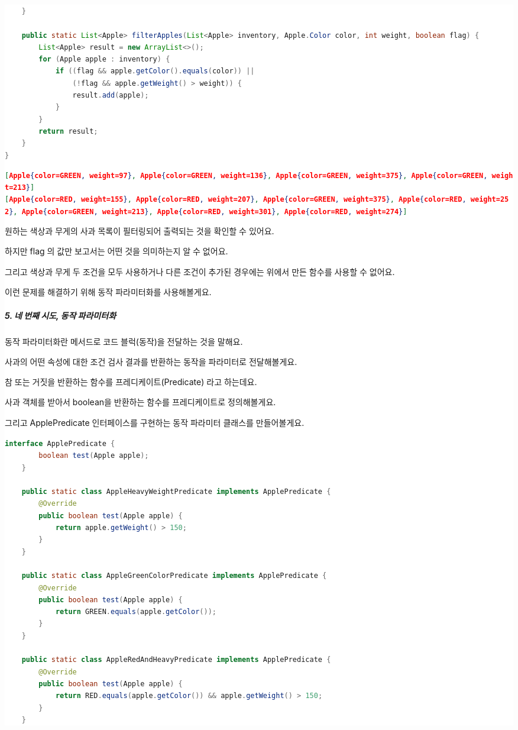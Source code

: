 ```java
    }

    public static List<Apple> filterApples(List<Apple> inventory, Apple.Color color, int weight, boolean flag) {
        List<Apple> result = new ArrayList<>();
        for (Apple apple : inventory) {
            if ((flag && apple.getColor().equals(color)) ||
                (!flag && apple.getWeight() > weight)) {
                result.add(apple);
            }
        }
        return result;
    }
}
```

```json
[Apple{color=GREEN, weight=97}, Apple{color=GREEN, weight=136}, Apple{color=GREEN, weight=375}, Apple{color=GREEN, weight=213}]
[Apple{color=RED, weight=155}, Apple{color=RED, weight=207}, Apple{color=GREEN, weight=375}, Apple{color=RED, weight=252}, Apple{color=GREEN, weight=213}, Apple{color=RED, weight=301}, Apple{color=RED, weight=274}]
```

원하는 색상과 무게의 사과 목록이 필터링되어 출력되는 것을 확인할 수 있어요.

하지만 flag 의 값만 보고서는 어떤 것을 의미하는지 알 수 없어요.

그리고 색상과 무게 두 조건을 모두 사용하거나 다른 조건이 추가된 경우에는 위에서 만든 함수를 사용할 수 없어요.

이런 문제를 해결하기 위해 동작 파라미터화를 사용해볼게요.

##### 5. 네 번째 시도, 동작 파라미터화

동작 파라미터화란 메서드로 코드 블럭(동작)을 전달하는 것을 말해요.

사과의 어떤 속성에 대한 조건 검사 결과를 반환하는 동작을 파라미터로 전달해볼게요.

참 또는 거짓을 반환하는 함수를 프레디케이트(Predicate) 라고 하는데요.

사과 객체를 받아서 boolean을 반환하는 함수를 프레디케이트로 정의해볼게요.

그리고 ApplePredicate 인터페이스를 구현하는 동작 파라미터 클래스를 만들어볼게요.

```java
interface ApplePredicate {
        boolean test(Apple apple);
    }

    public static class AppleHeavyWeightPredicate implements ApplePredicate {
        @Override
        public boolean test(Apple apple) {
            return apple.getWeight() > 150;
        }
    }

    public static class AppleGreenColorPredicate implements ApplePredicate {
        @Override
        public boolean test(Apple apple) {
            return GREEN.equals(apple.getColor());
        }
    }

    public static class AppleRedAndHeavyPredicate implements ApplePredicate {
        @Override
        public boolean test(Apple apple) {
            return RED.equals(apple.getColor()) && apple.getWeight() > 150;
        }
    }
```